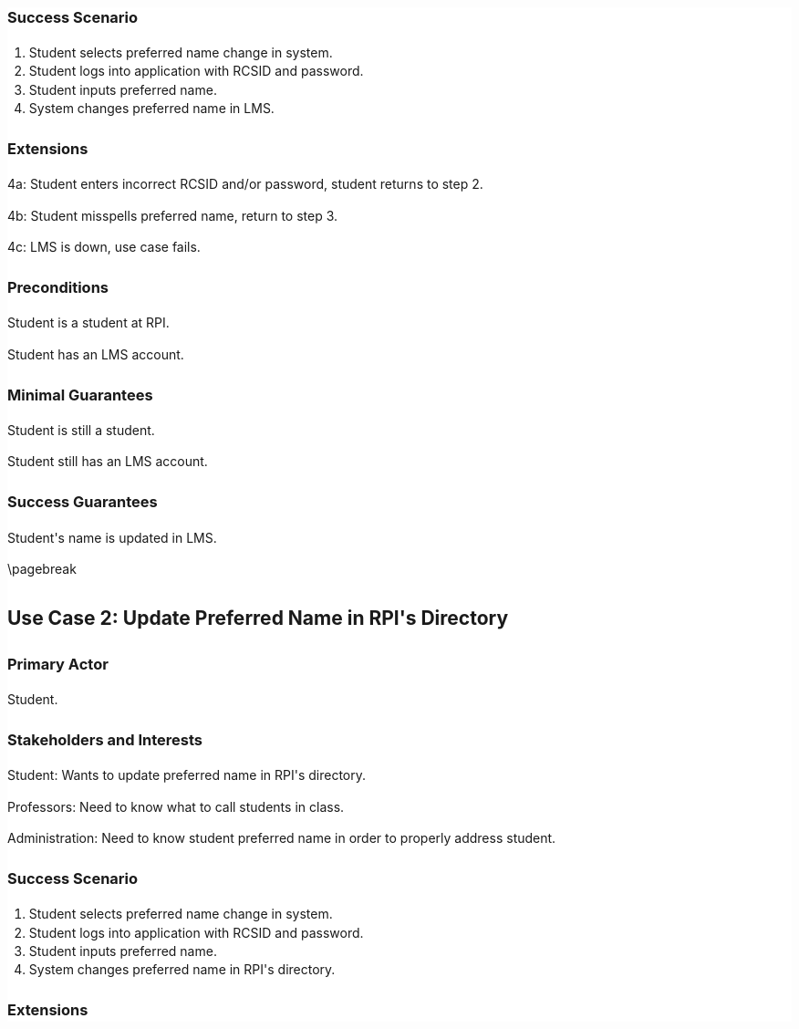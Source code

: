 ### Success Scenario

1. Student selects preferred name change in system.
2. Student logs into application with RCSID and password.
3. Student inputs preferred name.
4. System changes preferred name in LMS.

### Extensions

4a: Student enters incorrect RCSID and/or password, student returns to step 2.

4b: Student misspells preferred name, return to step 3.

4c: LMS is down, use case fails.

### Preconditions

Student is a student at RPI.

Student has an LMS account.

### Minimal Guarantees

Student is still a student.

Student still has an LMS account.

### Success Guarantees

Student's name is updated in LMS.

\pagebreak

## Use Case 2: Update Preferred Name in RPI's Directory

### Primary Actor

Student.

### Stakeholders and Interests

Student: Wants to update preferred name in RPI's directory.

Professors: Need to know what to call students in class.

Administration: Need to know student preferred name in order to properly address student.

### Success Scenario


1. Student selects preferred name change in system.
2. Student logs into application with RCSID and password.
3. Student inputs preferred name.
4. System changes preferred name in RPI's directory.

### Extensions
